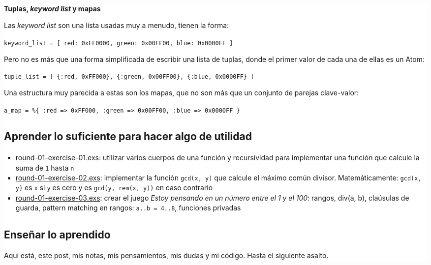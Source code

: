 **Tuplas, *keyword list* y mapas**

Las *keyword list* son una lista usadas muy a menudo, tienen la forma:

```
keyword_list = [ red: 0xFF0000, green: 0x00FF00, blue: 0x0000FF ]
```

Pero no es más que una forma simplificada de escribir una lista de tuplas,
donde el primer valor de cada una de ellas es un Atom:

```
tuple_list = [ {:red, 0xFF000}, {:green, 0x00FF00}, {:blue, 0x0000FF} ]
```

Una estructura muy parecida a estas son los mapas, que no son más que un
conjunto de parejas clave-valor: 

```
a_map = %{ :red => 0xFF000, :green => 0x00FF00, :blue => 0x0000FF }
```

## Aprender lo suficiente para hacer algo de utilidad

- [round-01-exercise-01.exs]: utilizar varios cuerpos de una función y
  recursividad para implementar una función que calcule la suma de `1` hasta
`n`
- [round-01-exercise-02.exs]: implementar la función `gcd(x, y)` que calcule el
  máximo común divisor. Matemáticamente: `gcd(x, y)` es `x` si `y` es cero y es
`gcd(y, rem(x, y))` en caso contrario
- [round-01-exercise-03.exs]: crear el juego *Estoy pensando en un número entre
  el 1 y el 100*: rangos, div(a, b), claúsulas de guarda, pattern matching en
rangos: `a..b = 4..8`, funciones privadas

## Enseñar lo aprendido

Aquí está, este post, mis notas, mis pensamientos, mis dudas y mi código. Hasta el siguiente asalto.

[Elixir]: http://elixir-lang.org/
[documentación de Elixir]: http://elixir-lang.org/install.html
[Vim]: http://www.vim.org/
[proyectos personales]: http://rchavarria.github.io/pet-projects/
[vim-elixir]: https://github.com/elixir-lang/vim-elixir
[librerías de Elixir]: http://elixir-lang.org/docs.html
[librerías de Erlang]: http://erlang.org/doc/
[round-01-exercise-01.exs]: https://github.com/rchavarria/learning-elixir/blob/master/code/round-01/round-01-exercise-01.exs
[round-01-exercise-02.exs]: https://github.com/rchavarria/learning-elixir/blob/master/code/round-01/round-01-exercise-02.exs
[round-01-exercise-03.exs]: https://github.com/rchavarria/learning-elixir/blob/master/code/round-01/round-01-exercise-03.exs
